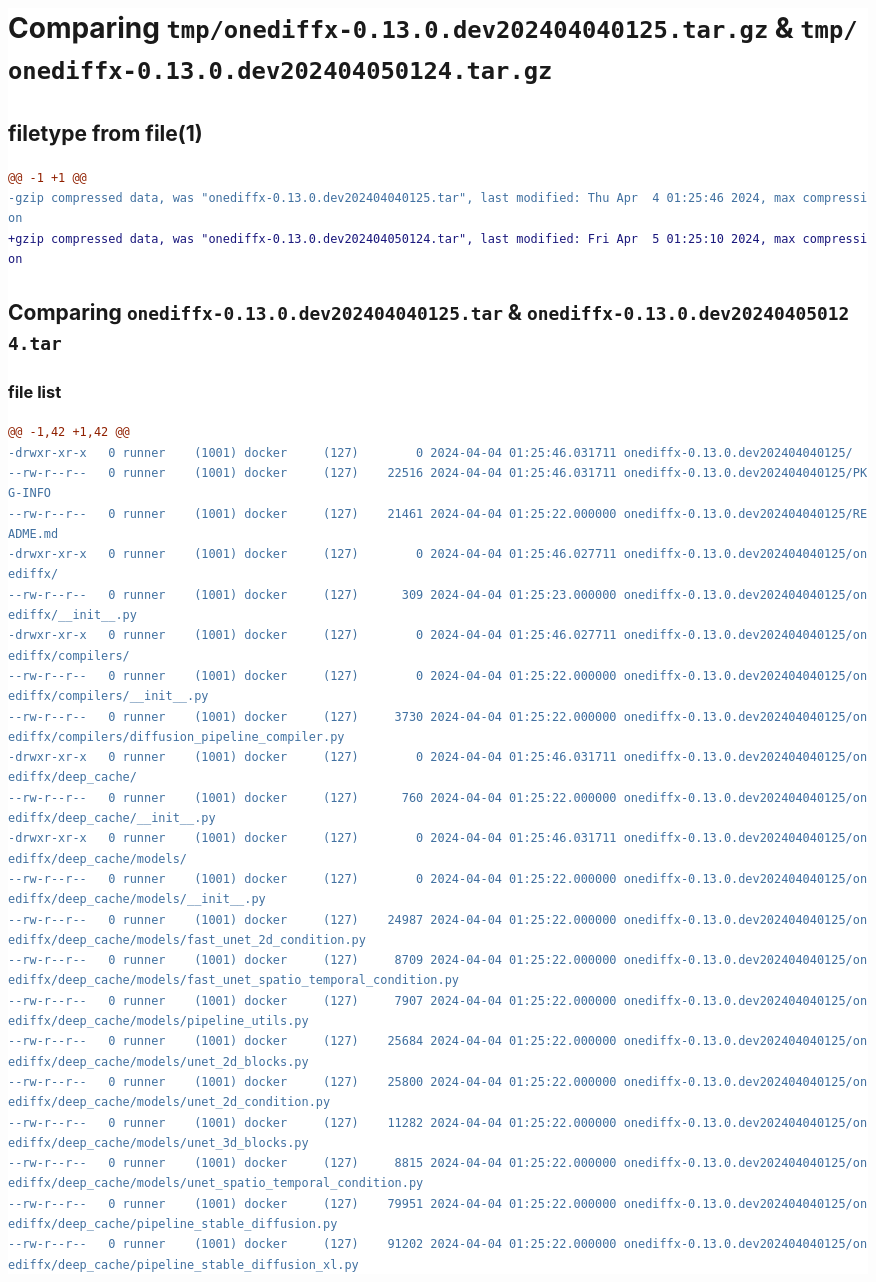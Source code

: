 # Comparing `tmp/onediffx-0.13.0.dev202404040125.tar.gz` & `tmp/onediffx-0.13.0.dev202404050124.tar.gz`

## filetype from file(1)

```diff
@@ -1 +1 @@
-gzip compressed data, was "onediffx-0.13.0.dev202404040125.tar", last modified: Thu Apr  4 01:25:46 2024, max compression
+gzip compressed data, was "onediffx-0.13.0.dev202404050124.tar", last modified: Fri Apr  5 01:25:10 2024, max compression
```

## Comparing `onediffx-0.13.0.dev202404040125.tar` & `onediffx-0.13.0.dev202404050124.tar`

### file list

```diff
@@ -1,42 +1,42 @@
-drwxr-xr-x   0 runner    (1001) docker     (127)        0 2024-04-04 01:25:46.031711 onediffx-0.13.0.dev202404040125/
--rw-r--r--   0 runner    (1001) docker     (127)    22516 2024-04-04 01:25:46.031711 onediffx-0.13.0.dev202404040125/PKG-INFO
--rw-r--r--   0 runner    (1001) docker     (127)    21461 2024-04-04 01:25:22.000000 onediffx-0.13.0.dev202404040125/README.md
-drwxr-xr-x   0 runner    (1001) docker     (127)        0 2024-04-04 01:25:46.027711 onediffx-0.13.0.dev202404040125/onediffx/
--rw-r--r--   0 runner    (1001) docker     (127)      309 2024-04-04 01:25:23.000000 onediffx-0.13.0.dev202404040125/onediffx/__init__.py
-drwxr-xr-x   0 runner    (1001) docker     (127)        0 2024-04-04 01:25:46.027711 onediffx-0.13.0.dev202404040125/onediffx/compilers/
--rw-r--r--   0 runner    (1001) docker     (127)        0 2024-04-04 01:25:22.000000 onediffx-0.13.0.dev202404040125/onediffx/compilers/__init__.py
--rw-r--r--   0 runner    (1001) docker     (127)     3730 2024-04-04 01:25:22.000000 onediffx-0.13.0.dev202404040125/onediffx/compilers/diffusion_pipeline_compiler.py
-drwxr-xr-x   0 runner    (1001) docker     (127)        0 2024-04-04 01:25:46.031711 onediffx-0.13.0.dev202404040125/onediffx/deep_cache/
--rw-r--r--   0 runner    (1001) docker     (127)      760 2024-04-04 01:25:22.000000 onediffx-0.13.0.dev202404040125/onediffx/deep_cache/__init__.py
-drwxr-xr-x   0 runner    (1001) docker     (127)        0 2024-04-04 01:25:46.031711 onediffx-0.13.0.dev202404040125/onediffx/deep_cache/models/
--rw-r--r--   0 runner    (1001) docker     (127)        0 2024-04-04 01:25:22.000000 onediffx-0.13.0.dev202404040125/onediffx/deep_cache/models/__init__.py
--rw-r--r--   0 runner    (1001) docker     (127)    24987 2024-04-04 01:25:22.000000 onediffx-0.13.0.dev202404040125/onediffx/deep_cache/models/fast_unet_2d_condition.py
--rw-r--r--   0 runner    (1001) docker     (127)     8709 2024-04-04 01:25:22.000000 onediffx-0.13.0.dev202404040125/onediffx/deep_cache/models/fast_unet_spatio_temporal_condition.py
--rw-r--r--   0 runner    (1001) docker     (127)     7907 2024-04-04 01:25:22.000000 onediffx-0.13.0.dev202404040125/onediffx/deep_cache/models/pipeline_utils.py
--rw-r--r--   0 runner    (1001) docker     (127)    25684 2024-04-04 01:25:22.000000 onediffx-0.13.0.dev202404040125/onediffx/deep_cache/models/unet_2d_blocks.py
--rw-r--r--   0 runner    (1001) docker     (127)    25800 2024-04-04 01:25:22.000000 onediffx-0.13.0.dev202404040125/onediffx/deep_cache/models/unet_2d_condition.py
--rw-r--r--   0 runner    (1001) docker     (127)    11282 2024-04-04 01:25:22.000000 onediffx-0.13.0.dev202404040125/onediffx/deep_cache/models/unet_3d_blocks.py
--rw-r--r--   0 runner    (1001) docker     (127)     8815 2024-04-04 01:25:22.000000 onediffx-0.13.0.dev202404040125/onediffx/deep_cache/models/unet_spatio_temporal_condition.py
--rw-r--r--   0 runner    (1001) docker     (127)    79951 2024-04-04 01:25:22.000000 onediffx-0.13.0.dev202404040125/onediffx/deep_cache/pipeline_stable_diffusion.py
--rw-r--r--   0 runner    (1001) docker     (127)    91202 2024-04-04 01:25:22.000000 onediffx-0.13.0.dev202404040125/onediffx/deep_cache/pipeline_stable_diffusion_xl.py
```